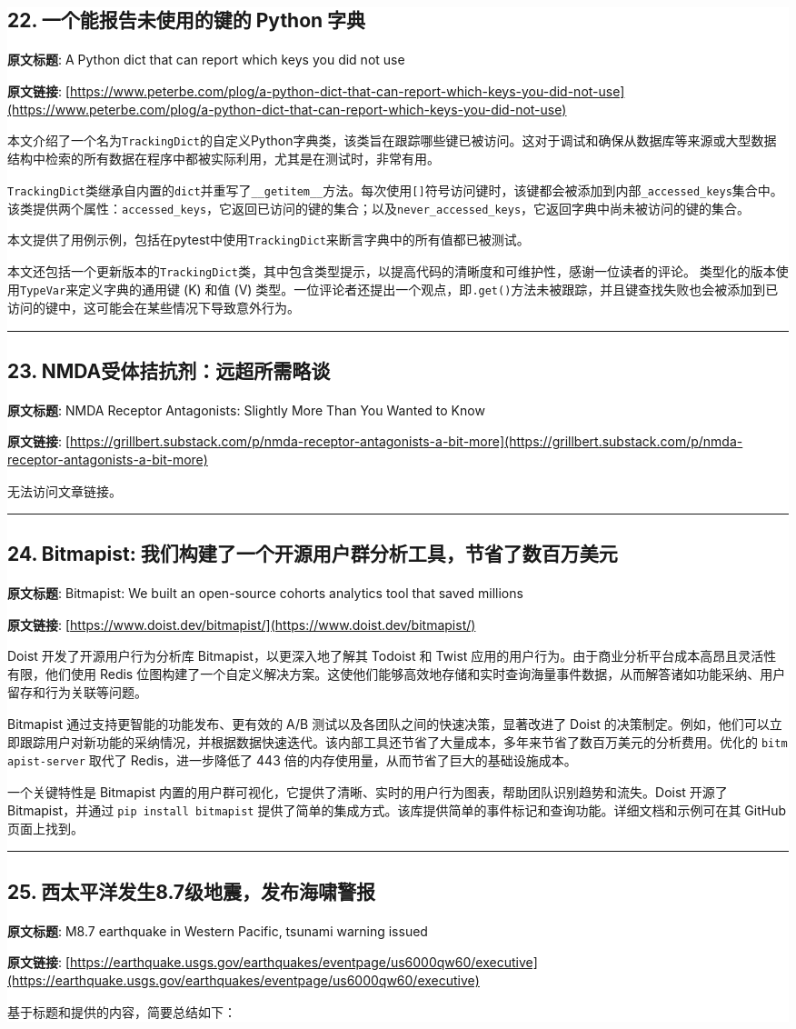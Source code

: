 
## 22. 一个能报告未使用的键的 Python 字典

**原文标题**: A Python dict that can report which keys you did not use

**原文链接**: [https://www.peterbe.com/plog/a-python-dict-that-can-report-which-keys-you-did-not-use](https://www.peterbe.com/plog/a-python-dict-that-can-report-which-keys-you-did-not-use)

本文介绍了一个名为`TrackingDict`的自定义Python字典类，该类旨在跟踪哪些键已被访问。这对于调试和确保从数据库等来源或大型数据结构中检索的所有数据在程序中都被实际利用，尤其是在测试时，非常有用。

`TrackingDict`类继承自内置的`dict`并重写了`__getitem__`方法。每次使用`[]`符号访问键时，该键都会被添加到内部`_accessed_keys`集合中。该类提供两个属性：`accessed_keys`，它返回已访问的键的集合；以及`never_accessed_keys`，它返回字典中尚未被访问的键的集合。

本文提供了用例示例，包括在pytest中使用`TrackingDict`来断言字典中的所有值都已被测试。

本文还包括一个更新版本的`TrackingDict`类，其中包含类型提示，以提高代码的清晰度和可维护性，感谢一位读者的评论。 类型化的版本使用`TypeVar`来定义字典的通用键 (K) 和值 (V) 类型。一位评论者还提出一个观点，即`.get()`方法未被跟踪，并且键查找失败也会被添加到已访问的键中，这可能会在某些情况下导致意外行为。

---

## 23. NMDA受体拮抗剂：远超所需略谈

**原文标题**: NMDA Receptor Antagonists: Slightly More Than You Wanted to Know

**原文链接**: [https://grillbert.substack.com/p/nmda-receptor-antagonists-a-bit-more](https://grillbert.substack.com/p/nmda-receptor-antagonists-a-bit-more)

无法访问文章链接。

---

## 24. Bitmapist: 我们构建了一个开源用户群分析工具，节省了数百万美元

**原文标题**: Bitmapist: We built an open-source cohorts analytics tool that saved millions

**原文链接**: [https://www.doist.dev/bitmapist/](https://www.doist.dev/bitmapist/)

Doist 开发了开源用户行为分析库 Bitmapist，以更深入地了解其 Todoist 和 Twist 应用的用户行为。由于商业分析平台成本高昂且灵活性有限，他们使用 Redis 位图构建了一个自定义解决方案。这使他们能够高效地存储和实时查询海量事件数据，从而解答诸如功能采纳、用户留存和行为关联等问题。

Bitmapist 通过支持更智能的功能发布、更有效的 A/B 测试以及各团队之间的快速决策，显著改进了 Doist 的决策制定。例如，他们可以立即跟踪用户对新功能的采纳情况，并根据数据快速迭代。该内部工具还节省了大量成本，多年来节省了数百万美元的分析费用。优化的 `bitmapist-server` 取代了 Redis，进一步降低了 443 倍的内存使用量，从而节省了巨大的基础设施成本。

一个关键特性是 Bitmapist 内置的用户群可视化，它提供了清晰、实时的用户行为图表，帮助团队识别趋势和流失。Doist 开源了 Bitmapist，并通过 `pip install bitmapist` 提供了简单的集成方式。该库提供简单的事件标记和查询功能。详细文档和示例可在其 GitHub 页面上找到。

---

## 25. 西太平洋发生8.7级地震，发布海啸警报

**原文标题**: M8.7 earthquake in Western Pacific, tsunami warning issued

**原文链接**: [https://earthquake.usgs.gov/earthquakes/eventpage/us6000qw60/executive](https://earthquake.usgs.gov/earthquakes/eventpage/us6000qw60/executive)

基于标题和提供的内容，简要总结如下：

